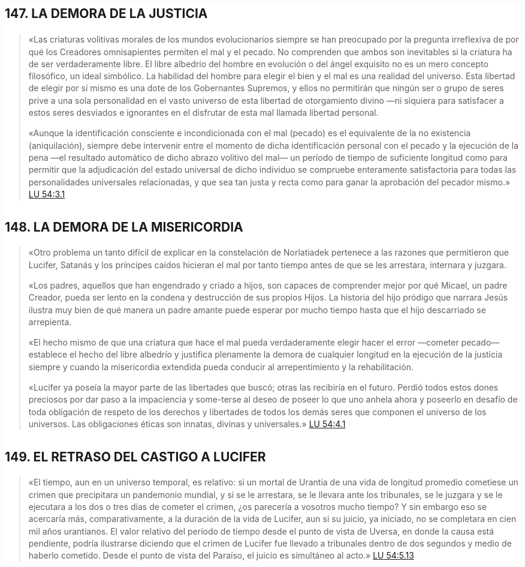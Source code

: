 ## 147. LA DEMORA DE LA JUSTICIA

> «Las criaturas volitivas morales de los mundos evolucionarios siempre se han preocupado por la pregunta irreflexiva de por qué los Creadores omnisapientes permiten el mal y el pecado. No comprenden que ambos son inevitables si la criatura ha de ser verdaderamente libre. El libre albedrío del hombre en evolución o del ángel exquisito no es un mero concepto filosófico, un ideal simbólico. La habilidad del hombre para elegir el bien y el mal es una realidad del universo. Esta libertad de elegir por sí mismo es una dote de los Gobernantes Supremos, y ellos no permitirán que ningún ser o grupo de seres prive a una sola personalidad en el vasto universo de esta libertad de otorgamiento divino —ni siquiera para satisfacer a estos seres desviados e ignorantes en el disfrutar de esta mal llamada libertad personal.
> 
> «Aunque la identificación consciente e incondicionada con el mal (pecado) es el equivalente de la no existencia (aniquilación), siempre debe intervenir entre el momento de dicha identificación personal con el pecado y la ejecución de la pena —el resultado automático de dicho abrazo volitivo del mal— un período de tiempo de suficiente longitud como para permitir que la adjudicación del estado universal de dicho individuo se compruebe enteramente satisfactoria para todas las personalidades universales relacionadas, y que sea tan justa y recta como para ganar la aprobación del pecador mismo.» [LU 54:3.1](/es/The_Urantia_Book/54#p3_1)

## 148. LA DEMORA DE LA MISERICORDIA

> «Otro problema un tanto difícil de explicar en la constelación de Norlatiadek pertenece a las razones que permitieron que Lucifer, Satanás y los príncipes caídos hicieran el mal por tanto tiempo antes de que se les arrestara, internara y juzgara.
> 
> «Los padres, aquellos que han engendrado y criado a hijos, son capaces de comprender mejor por qué Micael, un padre Creador, pueda ser lento en la condena y destrucción de sus propios Hijos. La historia del hijo pródigo que narrara Jesús ilustra muy bien de qué manera un padre amante puede esperar por mucho tiempo hasta que el hijo descarriado se arrepienta.
> 
> «El hecho mismo de que una criatura que hace el mal pueda verdaderamente elegir hacer el error —cometer pecado— establece el hecho del libre albedrío y justifica plenamente la demora de cualquier longitud en la ejecución de la justicia siempre y cuando la misericordia extendida pueda conducir al arrepentimiento y la rehabilitación.
> 
> «Lucifer ya poseía la mayor parte de las libertades que buscó; otras las recibiría en el futuro. Perdió todos estos dones preciosos por dar paso a la impaciencia y some-terse al deseo de poseer lo que uno anhela ahora y poseerlo en desafío de toda obligación de respeto de los derechos y libertades de todos los demás seres que componen el universo de los universos. Las obligaciones éticas son innatas, divinas y universales.» [LU 54:4.1](/es/The_Urantia_Book/54#p4_1)

## 149. EL RETRASO DEL CASTIGO A LUCIFER

> «El tiempo, aun en un universo temporal, es relativo: si un mortal de Urantia de una vida de longitud promedio cometiese un crimen que precipitara un pandemonio mundial, y si se le arrestara, se le llevara ante los tribunales, se le juzgara y se le ejecutara a los dos o tres días de cometer el crimen, ¿os parecería a vosotros mucho tiempo? Y sin embargo eso se acercaría más, comparativamente, a la duración de la vida de Lucifer, aun si su juicio, ya iniciado, no se completara en cien mil años urantianos. El valor relativo del período de tiempo desde el punto de vista de Uversa, en donde la causa está pendiente, podría ilustrarse diciendo que el crimen de Lucifer fue llevado a tribunales dentro de dos segundos y medio de haberlo cometido. Desde el punto de vista del Paraíso, el juicio es simultáneo al acto.» [LU 54:5.13](/es/The_Urantia_Book/54#p5_13)
